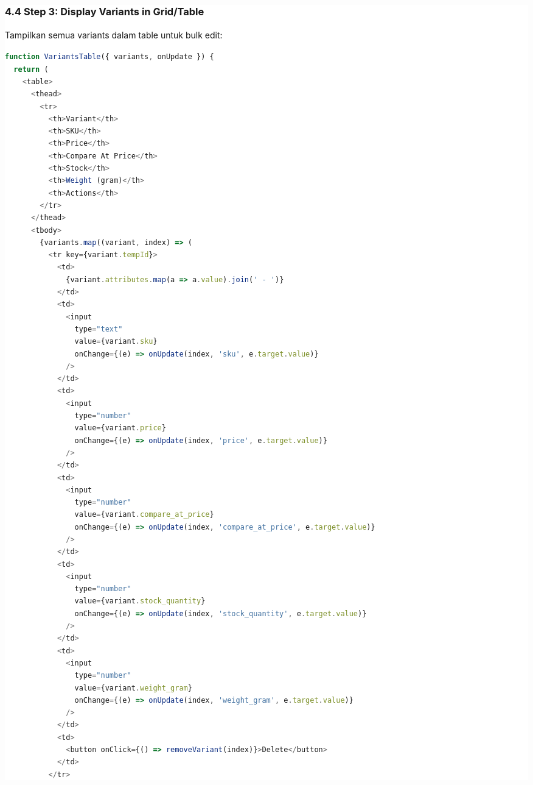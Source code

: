 ### 4.4 Step 3: Display Variants in Grid/Table

Tampilkan semua variants dalam table untuk bulk edit:

```javascript
function VariantsTable({ variants, onUpdate }) {
  return (
    <table>
      <thead>
        <tr>
          <th>Variant</th>
          <th>SKU</th>
          <th>Price</th>
          <th>Compare At Price</th>
          <th>Stock</th>
          <th>Weight (gram)</th>
          <th>Actions</th>
        </tr>
      </thead>
      <tbody>
        {variants.map((variant, index) => (
          <tr key={variant.tempId}>
            <td>
              {variant.attributes.map(a => a.value).join(' - ')}
            </td>
            <td>
              <input
                type="text"
                value={variant.sku}
                onChange={(e) => onUpdate(index, 'sku', e.target.value)}
              />
            </td>
            <td>
              <input
                type="number"
                value={variant.price}
                onChange={(e) => onUpdate(index, 'price', e.target.value)}
              />
            </td>
            <td>
              <input
                type="number"
                value={variant.compare_at_price}
                onChange={(e) => onUpdate(index, 'compare_at_price', e.target.value)}
              />
            </td>
            <td>
              <input
                type="number"
                value={variant.stock_quantity}
                onChange={(e) => onUpdate(index, 'stock_quantity', e.target.value)}
              />
            </td>
            <td>
              <input
                type="number"
                value={variant.weight_gram}
                onChange={(e) => onUpdate(index, 'weight_gram', e.target.value)}
              />
            </td>
            <td>
              <button onClick={() => removeVariant(index)}>Delete</button>
            </td>
          </tr>
```
